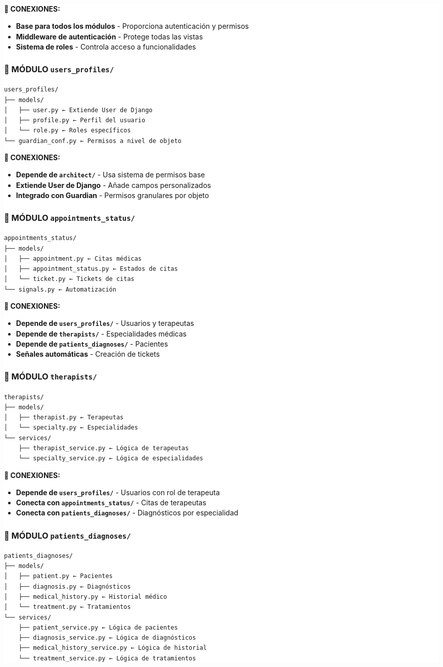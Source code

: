 **🔗 CONEXIONES:**
- **Base para todos los módulos** - Proporciona autenticación y permisos
- **Middleware de autenticación** - Protege todas las vistas
- **Sistema de roles** - Controla acceso a funcionalidades

### **📁 MÓDULO `users_profiles/`**
```
users_profiles/
├── models/
│   ├── user.py ← Extiende User de Django
│   ├── profile.py ← Perfil del usuario
│   └── role.py ← Roles específicos
└── guardian_conf.py ← Permisos a nivel de objeto
```

**🔗 CONEXIONES:**
- **Depende de `architect/`** - Usa sistema de permisos base
- **Extiende User de Django** - Añade campos personalizados
- **Integrado con Guardian** - Permisos granulares por objeto

### **📁 MÓDULO `appointments_status/`**
```
appointments_status/
├── models/
│   ├── appointment.py ← Citas médicas
│   ├── appointment_status.py ← Estados de citas
│   └── ticket.py ← Tickets de citas
└── signals.py ← Automatización
```

**🔗 CONEXIONES:**
- **Depende de `users_profiles/`** - Usuarios y terapeutas
- **Depende de `therapists/`** - Especialidades médicas
- **Depende de `patients_diagnoses/`** - Pacientes
- **Señales automáticas** - Creación de tickets

### **📁 MÓDULO `therapists/`**
```
therapists/
├── models/
│   ├── therapist.py ← Terapeutas
│   └── specialty.py ← Especialidades
└── services/
    ├── therapist_service.py ← Lógica de terapeutas
    └── specialty_service.py ← Lógica de especialidades
```

**🔗 CONEXIONES:**
- **Depende de `users_profiles/`** - Usuarios con rol de terapeuta
- **Conecta con `appointments_status/`** - Citas de terapeutas
- **Conecta con `patients_diagnoses/`** - Diagnósticos por especialidad

### **📁 MÓDULO `patients_diagnoses/`**
```
patients_diagnoses/
├── models/
│   ├── patient.py ← Pacientes
│   ├── diagnosis.py ← Diagnósticos
│   ├── medical_history.py ← Historial médico
│   └── treatment.py ← Tratamientos
└── services/
    ├── patient_service.py ← Lógica de pacientes
    ├── diagnosis_service.py ← Lógica de diagnósticos
    ├── medical_history_service.py ← Lógica de historial
    └── treatment_service.py ← Lógica de tratamientos
```